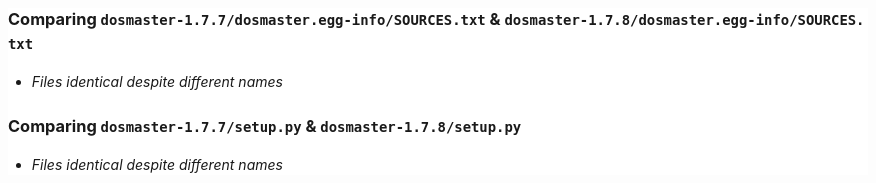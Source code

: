 ### Comparing `dosmaster-1.7.7/dosmaster.egg-info/SOURCES.txt` & `dosmaster-1.7.8/dosmaster.egg-info/SOURCES.txt`

 * *Files identical despite different names*

### Comparing `dosmaster-1.7.7/setup.py` & `dosmaster-1.7.8/setup.py`

 * *Files identical despite different names*

